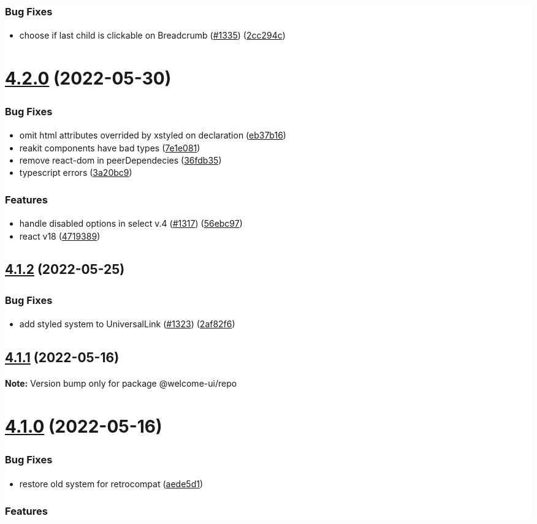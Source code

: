 ### Bug Fixes

- choose if last child is clickable on Breadcrumb ([#1335](https://github.com/WTTJ/welcome-ui/issues/1335)) ([2cc294c](https://github.com/WTTJ/welcome-ui/commit/2cc294c6d3478b32e6706dc380804cf03e01fa7a))

# [4.2.0](https://github.com/WTTJ/welcome-ui/compare/v4.1.2...v4.2.0) (2022-05-30)

### Bug Fixes

- omit html attributes overrided by xstyled on declaration ([eb37b16](https://github.com/WTTJ/welcome-ui/commit/eb37b163cd6f858e4fb61c3d476e18f844688daa))
- reakit components have bad types ([7e1e081](https://github.com/WTTJ/welcome-ui/commit/7e1e0817e47909301d244f14d1684d8816fde9c3))
- remove react-dom in peerDependecies ([36fdb35](https://github.com/WTTJ/welcome-ui/commit/36fdb356016a6d71dce4d0254da2562ec6c9d973))
- typescript errors ([3a20bc9](https://github.com/WTTJ/welcome-ui/commit/3a20bc983b27757d54bc1d7c35c0fd465a483a65))

### Features

- handle disabled options in select v.4 ([#1317](https://github.com/WTTJ/welcome-ui/issues/1317)) ([56ebc97](https://github.com/WTTJ/welcome-ui/commit/56ebc973c220a1cf586d1272d19a1480648bf161))
- react v18 ([4719389](https://github.com/WTTJ/welcome-ui/commit/4719389b2e02179479079f120afaf15099c36aa7))

## [4.1.2](https://github.com/WTTJ/welcome-ui/compare/v4.1.1...v4.1.2) (2022-05-25)

### Bug Fixes

- add styled system to UniversalLink ([#1323](https://github.com/WTTJ/welcome-ui/issues/1323)) ([2af82f6](https://github.com/WTTJ/welcome-ui/commit/2af82f66d5f51332d874f5dd0d5dfed1641c1211))

## [4.1.1](https://github.com/WTTJ/welcome-ui/compare/v4.1.0...v4.1.1) (2022-05-16)

**Note:** Version bump only for package @welcome-ui/repo

# [4.1.0](https://github.com/WTTJ/welcome-ui/compare/v4.0.6...v4.1.0) (2022-05-16)

### Bug Fixes

- restore old system for retrocompat ([aede5d1](https://github.com/WTTJ/welcome-ui/commit/aede5d17081a72bee2e1a56a848f6ff6d77d12eb))

### Features
